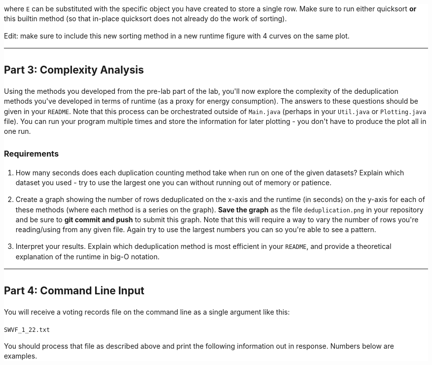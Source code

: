 where `E` can be substituted with the specific object you have created to store a single row. Make sure to run
either quicksort **or** this builtin method (so that in-place quicksort does not already do the work of sorting).

Edit: make sure to include this new sorting method in a new runtime figure with 4 curves on the same plot.</font>

---

## Part 3: Complexity Analysis

Using the methods you developed from the pre-lab part of the lab, you'll now explore the complexity of the deduplication
 methods you've developed in terms of runtime (as a proxy for energy consumption).  The answers to these questions should be
 given in your `README`. Note that this process can be orchestrated outside of `Main.java` (perhaps in your `Util.java` or
`Plotting.java` file). You can run your program multiple times and store the information for later plotting - you don't have
to produce the plot all in one run.

### Requirements

1. How many seconds does each duplication counting method take when run on one of the given datasets? Explain which dataset
you used - try to use the largest one you can without running out of memory or patience.

2. Create a graph showing the number of rows deduplicated on the x-axis and the runtime (in seconds) on the y-axis for each of these methods (where each method is a series on the graph).  **Save the graph** as the file `deduplication.png` in your repository and be sure to **git commit and push** to submit this graph. Note that this will require a way to vary the
number of rows you're reading/using from any given file. Again try to use the largest numbers you can so you're able
to see a pattern.

3. Interpret your results. Explain which deduplication method is most efficient in your `README`, and provide a theoretical
explanation of the runtime in big-O notation.

---

## Part 4: Command Line Input

You will receive a voting records file on the command line as a single argument like this:

~~~
SWVF_1_22.txt
~~~

You should process that file as described above and print the following information out in response.
Numbers below are examples.
